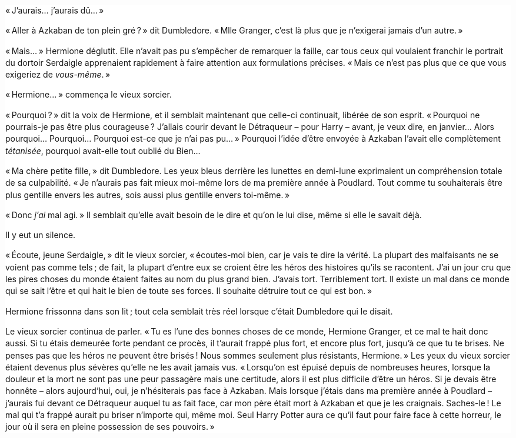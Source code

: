 « J’aurais… j’aurais dû… »

« Aller à Azkaban de ton plein gré ? » dit Dumbledore. « Mlle Granger,
c’est là plus que je n’exigerai jamais d’un autre. »

« Mais… » Hermione déglutit. Elle n’avait pas pu s’empêcher de remarquer
la faille, car tous ceux qui voulaient franchir le portrait du dortoir
Serdaigle apprenaient rapidement à faire attention aux formulations
précises. « Mais ce n’est pas plus que ce que vous exigeriez de
*vous-même*. »

« Hermione… » commença le vieux sorcier.

« Pourquoi ? » dit la voix de Hermione, et il semblait maintenant que
celle-ci continuait, libérée de son esprit. « Pourquoi ne pourrais-je pas
être plus courageuse ? J’allais courir devant le Détraqueur – pour Harry
– avant, je veux dire, en janvier… Alors pourquoi… Pourquoi… Pourquoi
est-ce que je n’ai pas pu… » Pourquoi l’idée d’être envoyée à Azkaban
l’avait elle complètement *tétanisée*, pourquoi avait-elle tout oublié
du Bien…

« Ma chère petite fille, » dit Dumbledore. Les yeux bleus derrière les
lunettes en demi-lune exprimaient un compréhension totale de sa
culpabilité. « Je n’aurais pas fait mieux moi-même lors de ma première
année à Poudlard. Tout comme tu souhaiterais être plus gentille envers
les autres, sois aussi plus gentille envers toi-même. »

« Donc *j’ai* mal agi. » Il semblait qu’elle avait besoin de le dire et
qu’on le lui dise, même si elle le savait déjà.

Il y eut un silence.

« Écoute, jeune Serdaigle, » dit le vieux sorcier, « écoutes-moi bien, car
je vais te dire la vérité. La plupart des malfaisants ne se voient pas
comme tels ; de fait, la plupart d’entre eux se croient être les héros
des histoires qu’ils se racontent. J’ai un jour cru que les pires choses
du monde étaient faites au nom du plus grand bien. J’avais tort.
Terriblement tort. Il existe un mal dans ce monde qui se sait l’être et
qui hait le bien de toute ses forces. Il souhaite détruire tout ce qui
est bon. »

Hermione frissonna dans son lit ; tout cela semblait très réel lorsque
c’était Dumbledore qui le disait.

Le vieux sorcier continua de parler. « Tu es l’une des bonnes choses de
ce monde, Hermione Granger, et ce mal te hait donc aussi. Si tu étais
demeurée forte pendant ce procès, il t’aurait frappé plus fort, et
encore plus fort, jusqu’à ce que tu te brises. Ne penses pas que les
héros ne peuvent être brisés ! Nous sommes seulement plus résistants,
Hermione. » Les yeux du vieux sorcier étaient devenus plus sévères
qu’elle ne les avait jamais vus. « Lorsqu’on est épuisé depuis de
nombreuses heures, lorsque la douleur et la mort ne sont pas une peur
passagère mais une certitude, alors il est plus difficile d’être un
héros. Si je devais être honnête – alors aujourd’hui, oui, je
n’hésiterais pas face à Azkaban. Mais lorsque j’étais dans ma première
année à Poudlard – j’aurais fui devant ce Détraqueur auquel tu as fait
face, car mon père était mort à Azkaban et que je les craignais.
Saches-le ! Le mal qui t’a frappé aurait pu briser n’importe qui, même
moi. Seul Harry Potter aura ce qu’il faut pour faire face à cette
horreur, le jour où il sera en pleine possession de ses pouvoirs. »
